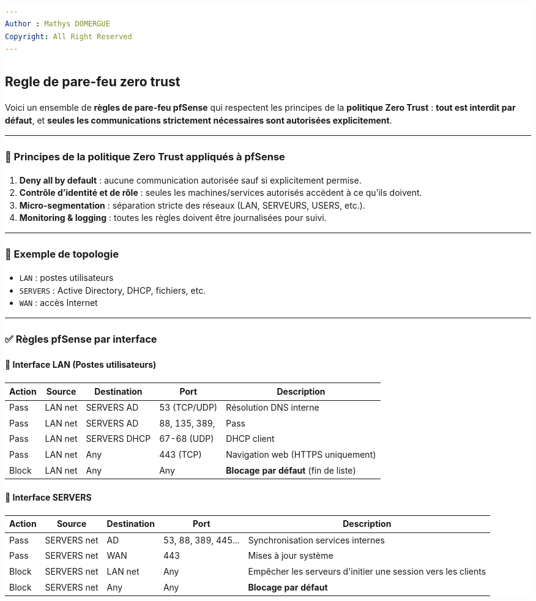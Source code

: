 ```yaml
---
Author : Mathys DOMERGUE
Copyright: All Right Reserved
---
```


## Regle de pare-feu zero trust

Voici un ensemble de **règles de pare-feu pfSense** qui respectent les principes de la **politique Zero Trust** : **tout est interdit par défaut**, et **seules les communications strictement nécessaires sont autorisées explicitement**.

---

### 🔐 Principes de la politique Zero Trust appliqués à pfSense

1. **Deny all by default** : aucune communication autorisée sauf si explicitement permise.
2. **Contrôle d’identité et de rôle** : seules les machines/services autorisés accèdent à ce qu’ils doivent.
3. **Micro-segmentation** : séparation stricte des réseaux (LAN, SERVEURS, USERS, etc.).
4. **Monitoring & logging** : toutes les règles doivent être journalisées pour suivi.

---

### 📐 Exemple de topologie

* `LAN` : postes utilisateurs
* `SERVERS` : Active Directory, DHCP, fichiers, etc.
* `WAN` : accès Internet

---

### ✅ Règles pfSense par interface

#### 🔸 Interface LAN (Postes utilisateurs)

| Action | Source  | Destination  | Port                                        | Description                                  |
| ------ | ------- | ------------ | ------------------------------------------- | -------------------------------------------- |
| Pass   | LAN net | SERVERS AD   | 53 (TCP/UDP)                                | Résolution DNS interne                       |
| Pass   | LAN net | SERVERS AD   | 88, 135, 389, | Pass   | Any    | WAN IP      | 443 (TCP) | Accès au portail VPN (si configuré)    |445, 464, 636, 3268 (TCP/UDP) | Accès aux services AD (Kerberos, LDAP, etc.) |
| Pass   | LAN net | SERVERS DHCP | 67-68 (UDP)                                 | DHCP client                                  |
| Pass   | LAN net | Any          | 443 (TCP)                                   | Navigation web (HTTPS uniquement)            |
| Block  | LAN net | Any          | Any                                         | **Blocage par défaut** (fin de liste)        |

#### 🔸 Interface SERVERS

| Action | Source      | Destination | Port                | Description                                                  |
| ------ | ----------- | ----------- | ------------------- | ------------------------------------------------------------ |
| Pass   | SERVERS net | AD          | 53, 88, 389, 445... | Synchronisation services internes                            |
| Pass   | SERVERS net | WAN         | 443                 | Mises à jour système                                         |
| Block  | SERVERS net | LAN net     | Any                 | Empêcher les serveurs d'initier une session vers les clients |
| Block  | SERVERS net | Any         | Any                 | **Blocage par défaut**                                       |
